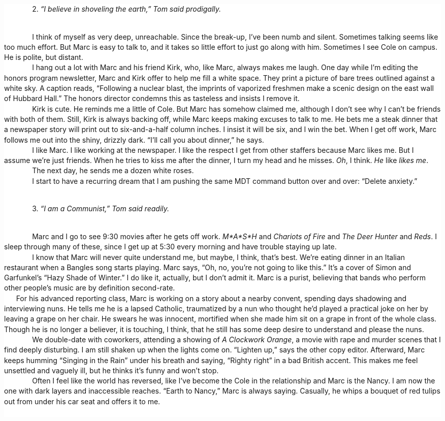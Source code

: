 &nbsp;&nbsp;&nbsp;&nbsp;&nbsp;&nbsp;&nbsp;&nbsp;&nbsp;&nbsp;&nbsp;&nbsp;&nbsp;&nbsp;2. *“I believe in shoveling the earth,” Tom said prodigally.*<br> 
<br>

&nbsp;&nbsp;&nbsp;&nbsp;&nbsp;&nbsp;&nbsp;&nbsp;&nbsp;&nbsp;&nbsp;&nbsp;&nbsp;&nbsp;I think of myself as very deep, unreachable. Since the break-up, I’ve been numb and silent. Sometimes talking seems like too much effort. But Marc is easy to talk to, and it takes so little effort to just go along with him. Sometimes I see Cole on campus. He is polite, but distant.<br>
&nbsp;&nbsp;&nbsp;&nbsp;&nbsp;&nbsp;&nbsp;&nbsp;&nbsp;&nbsp;&nbsp;&nbsp;&nbsp;&nbsp;I hang out a lot with Marc and his friend Kirk, who, like Marc, always makes me laugh. One day while I’m editing the honors program newsletter, Marc and Kirk offer to help me fill a white space. They print a picture of bare trees outlined against a white sky. A caption reads, “Following a nuclear blast, the imprints of vaporized freshmen make a scenic design on the east wall of Hubbard Hall.” The honors director condemns this as tasteless and insists I remove it.<br>
&nbsp;&nbsp;&nbsp;&nbsp;&nbsp;&nbsp;&nbsp;&nbsp;&nbsp;&nbsp;&nbsp;&nbsp;&nbsp;&nbsp;Kirk is cute. He reminds me a little of Cole. But Marc has somehow claimed me, although I don’t see why I can’t be friends with both of them. Still, Kirk is always backing off, while Marc keeps making excuses to talk to me. He bets me a steak dinner that a newspaper story will print out to six-and-a-half column inches. I insist it will be six, and I win the bet. When I get off work, Marc follows me out into the shiny, drizzly dark. “I’ll call you about dinner,” he says.<br>
&nbsp;&nbsp;&nbsp;&nbsp;&nbsp;&nbsp;&nbsp;&nbsp;&nbsp;&nbsp;&nbsp;&nbsp;&nbsp;&nbsp;I like Marc. I like working at the newspaper. I like the respect I get from other staffers because Marc likes me. But I assume we’re just friends. When he tries to kiss me after the dinner, I turn my head and he misses. *Oh*, I think. *He* like *likes me*.<br>
&nbsp;&nbsp;&nbsp;&nbsp;&nbsp;&nbsp;&nbsp;&nbsp;&nbsp;&nbsp;&nbsp;&nbsp;&nbsp;&nbsp;The next day, he sends me a dozen white roses.<br>
&nbsp;&nbsp;&nbsp;&nbsp;&nbsp;&nbsp;&nbsp;&nbsp;&nbsp;&nbsp;&nbsp;&nbsp;&nbsp;&nbsp;I start to have a recurring dream that I am pushing the same MDT command button over and over: “Delete anxiety.”<br>
<br>

&nbsp;&nbsp;&nbsp;&nbsp;&nbsp;&nbsp;&nbsp;&nbsp;&nbsp;&nbsp;&nbsp;&nbsp;&nbsp;&nbsp;3. *“I am a Communist,” Tom said readily.*<br>
<br>

&nbsp;&nbsp;&nbsp;&nbsp;&nbsp;&nbsp;&nbsp;&nbsp;&nbsp;&nbsp;&nbsp;&nbsp;&nbsp;&nbsp;Marc and I go to see 9:30 movies after he gets off work. *M\*A\*S\*H* and *Chariots of Fire* and *The Deer Hunter* and *Reds*. I sleep through many of these, since I get up at 5:30 every morning and have trouble staying up late.<br>
&nbsp;&nbsp;&nbsp;&nbsp;&nbsp;&nbsp;&nbsp;&nbsp;&nbsp;&nbsp;&nbsp;&nbsp;&nbsp;&nbsp;I know that Marc will never quite understand me, but maybe, I think, that’s best. We’re eating dinner in an Italian restaurant when a Bangles song starts playing. Marc says, “Oh, no, you’re not going to like this.” It’s a cover of Simon and Garfunkel’s “Hazy Shade of Winter.” I do like it, actually, but I don’t admit it. Marc is a purist, believing that bands who perform other people’s music are by definition second-rate.<br>
&nbsp;&nbsp;&nbsp;&nbsp;&nbsp;&nbsp;For his advanced reporting class, Marc is working on a story about a nearby convent, spending days shadowing and interviewing nuns.  He tells me he is a lapsed Catholic, traumatized by a nun who thought he’d played a practical joke on her by leaving a grape on her chair. He swears he was innocent, mortified when she made him sit on a grape in front of the whole class. Though he is no longer a believer, it is touching, I think, that he still has some deep desire to understand and please the nuns.<br>
&nbsp;&nbsp;&nbsp;&nbsp;&nbsp;&nbsp;&nbsp;&nbsp;&nbsp;&nbsp;&nbsp;&nbsp;&nbsp;&nbsp;We double-date with coworkers, attending a showing of *A Clockwork Orange*, a movie with rape and murder scenes that I find deeply disturbing. I am still shaken up when the lights come on. “Lighten up,” says the other copy editor. Afterward, Marc keeps humming “Singing in the Rain” under his breath and saying, “Righty right” in a bad British accent. This makes me feel unsettled and vaguely ill, but he thinks it’s funny and won’t stop.<br>
&nbsp;&nbsp;&nbsp;&nbsp;&nbsp;&nbsp;&nbsp;&nbsp;&nbsp;&nbsp;&nbsp;&nbsp;&nbsp;&nbsp;Often I feel like the world has reversed, like I’ve become the Cole in the relationship and Marc is the Nancy. I am now the one with dark layers and inaccessible reaches. “Earth to Nancy,” Marc is always saying. Casually, he whips a bouquet of red tulips out from under his car seat and offers it to me.<br>
<br>
